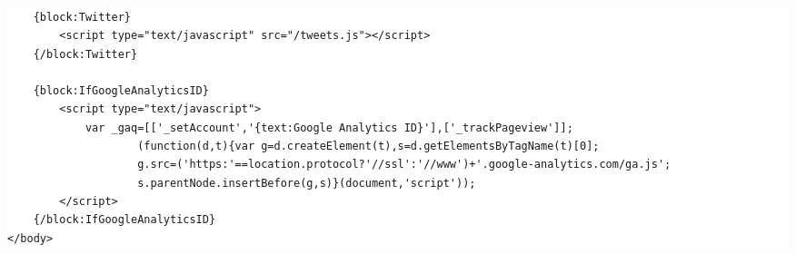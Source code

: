         {block:Twitter}
            <script type="text/javascript" src="/tweets.js"></script>
        {/block:Twitter}

        {block:IfGoogleAnalyticsID}
            <script type="text/javascript">
                var _gaq=[['_setAccount','{text:Google Analytics ID}'],['_trackPageview']];
                        (function(d,t){var g=d.createElement(t),s=d.getElementsByTagName(t)[0];
                        g.src=('https:'==location.protocol?'//ssl':'//www')+'.google-analytics.com/ga.js';
                        s.parentNode.insertBefore(g,s)}(document,'script'));
            </script>
        {/block:IfGoogleAnalyticsID}
    </body>
</html>
